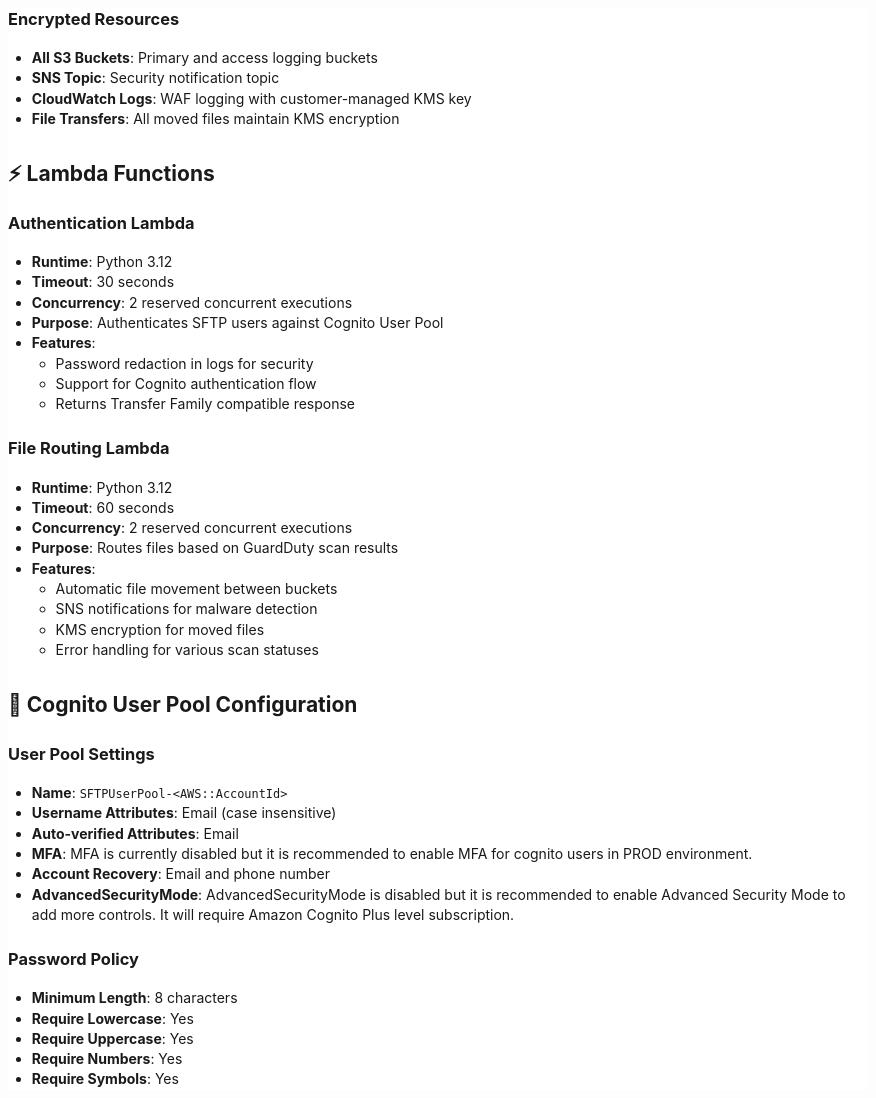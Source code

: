 ### Encrypted Resources
- **All S3 Buckets**: Primary and access logging buckets
- **SNS Topic**: Security notification topic
- **CloudWatch Logs**: WAF logging with customer-managed KMS key
- **File Transfers**: All moved files maintain KMS encryption

## ⚡ Lambda Functions

### Authentication Lambda
- **Runtime**: Python 3.12
- **Timeout**: 30 seconds
- **Concurrency**: 2 reserved concurrent executions
- **Purpose**: Authenticates SFTP users against Cognito User Pool
- **Features**: 
  - Password redaction in logs for security
  - Support for Cognito authentication flow
  - Returns Transfer Family compatible response

### File Routing Lambda
- **Runtime**: Python 3.12
- **Timeout**: 60 seconds
- **Concurrency**: 2 reserved concurrent executions
- **Purpose**: Routes files based on GuardDuty scan results
- **Features**:
  - Automatic file movement between buckets
  - SNS notifications for malware detection
  - KMS encryption for moved files
  - Error handling for various scan statuses

## 👤 Cognito User Pool Configuration

### User Pool Settings
- **Name**: `SFTPUserPool-<AWS::AccountId>`
- **Username Attributes**: Email (case insensitive)
- **Auto-verified Attributes**: Email
- **MFA**: MFA is currently disabled but it is recommended to enable MFA for cognito users in PROD environment.
- **Account Recovery**: Email and phone number
- **AdvancedSecurityMode**: AdvancedSecurityMode is disabled but it is recommended to enable Advanced Security Mode to add more controls. It will require Amazon Cognito Plus level subscription.

### Password Policy
- **Minimum Length**: 8 characters
- **Require Lowercase**: Yes
- **Require Uppercase**: Yes
- **Require Numbers**: Yes
- **Require Symbols**: Yes

